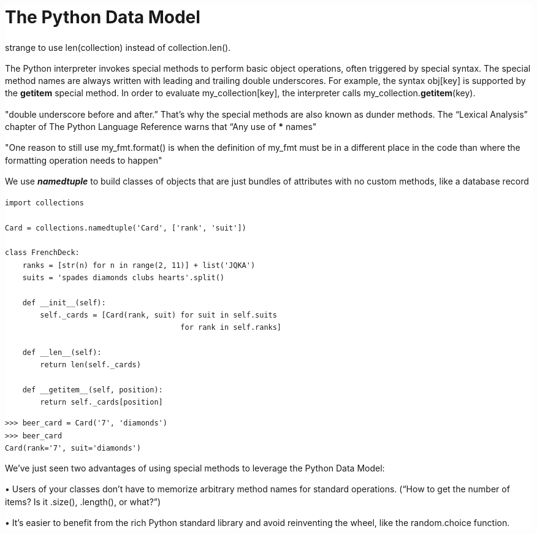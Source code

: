 # The Python Data Model
strange to use len(collection) instead of collection.len().

The Python interpreter invokes special methods to perform basic object
operations, often triggered by special syntax. The special method names are always
written with leading and trailing double underscores. For example, the syntax
obj[key] is supported by the __getitem__ special method. In order to evaluate
my_collection[key], the interpreter calls my_collection.__getitem__(key).

"double underscore before and after.” That’s
why the special methods are also known as dunder methods. The
“Lexical Analysis” chapter of The Python Language Reference warns
that “Any use of __*__ names"

"One reason to still use my_fmt.format() is when the definition of
my_fmt must be in a different place in the code than 
where the formatting operation needs to happen"


We use ***namedtuple*** to build classes of objects that
are just bundles of attributes with no custom methods, like a database record

```
import collections

Card = collections.namedtuple('Card', ['rank', 'suit'])

class FrenchDeck:
    ranks = [str(n) for n in range(2, 11)] + list('JQKA')
    suits = 'spades diamonds clubs hearts'.split()
    
    def __init__(self):
        self._cards = [Card(rank, suit) for suit in self.suits
                                        for rank in self.ranks]
    
    def __len__(self):
        return len(self._cards)
    
    def __getitem__(self, position):
        return self._cards[position]
```

```
>>> beer_card = Card('7', 'diamonds')
>>> beer_card
Card(rank='7', suit='diamonds')
```

We’ve just seen two advantages of using special methods to leverage the Python Data Model:

• Users of your classes don’t have to memorize arbitrary method names for standard operations.
(“How to get the number of items? Is it .size(), .length(), or what?”)

• It’s easier to benefit from the rich Python standard library and avoid reinventing
the wheel, like the random.choice function.
